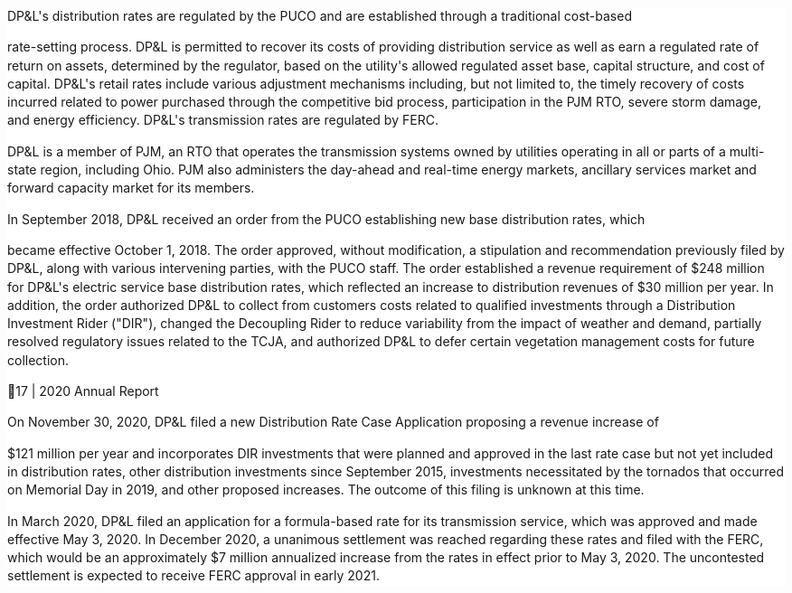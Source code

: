 DP&L's distribution rates are regulated by the PUCO and are established through a traditional cost-based

rate-setting process. DP&L is permitted to recover its costs of providing distribution service as well as earn a
regulated rate of return on assets, determined by the regulator, based on the utility's allowed regulated asset base,
capital structure, and cost of capital. DP&L's retail rates include various adjustment mechanisms including, but not
limited to, the timely recovery of costs incurred related to power purchased through the competitive bid process,
participation in the PJM RTO, severe storm damage, and energy efficiency. DP&L's transmission rates are regulated
by FERC.

DP&L is a member of PJM, an RTO that operates the transmission systems owned by utilities operating in all
or parts of a multi-state region, including Ohio. PJM also administers the day-ahead and real-time energy markets,
ancillary services market and forward capacity market for its members.

In September 2018, DP&L received an order from the PUCO establishing new base distribution rates, which

became effective October 1, 2018. The order approved, without modification, a stipulation and recommendation
previously filed by DP&L, along with various intervening parties, with the PUCO staff. The order established a
revenue requirement of $248 million for DP&L's electric service base distribution rates, which reflected an increase
to distribution revenues of $30 million per year. In addition, the order authorized DP&L to collect from customers
costs related to qualified investments through a Distribution Investment Rider ("DIR"), changed the Decoupling
Rider to reduce variability from the impact of weather and demand, partially resolved regulatory issues related to the
TCJA, and authorized DP&L to defer certain vegetation management costs for future collection.

17 | 2020 Annual Report

On November 30, 2020, DP&L filed a new Distribution Rate Case Application proposing a revenue increase of

$121 million per year and incorporates DIR investments that were planned and approved in the last rate case but
not yet included in distribution rates, other distribution investments since September 2015, investments necessitated
by the tornados that occurred on Memorial Day in 2019, and other proposed increases. The outcome of this filing is
unknown at this time.

In March 2020, DP&L filed an application for a formula-based rate for its transmission service, which was
approved and made effective May 3, 2020. In December 2020, a unanimous settlement was reached regarding
these rates and filed with the FERC, which would be an approximately $7 million annualized increase from the rates
in effect prior to May 3, 2020. The uncontested settlement is expected to receive FERC approval in early 2021.
